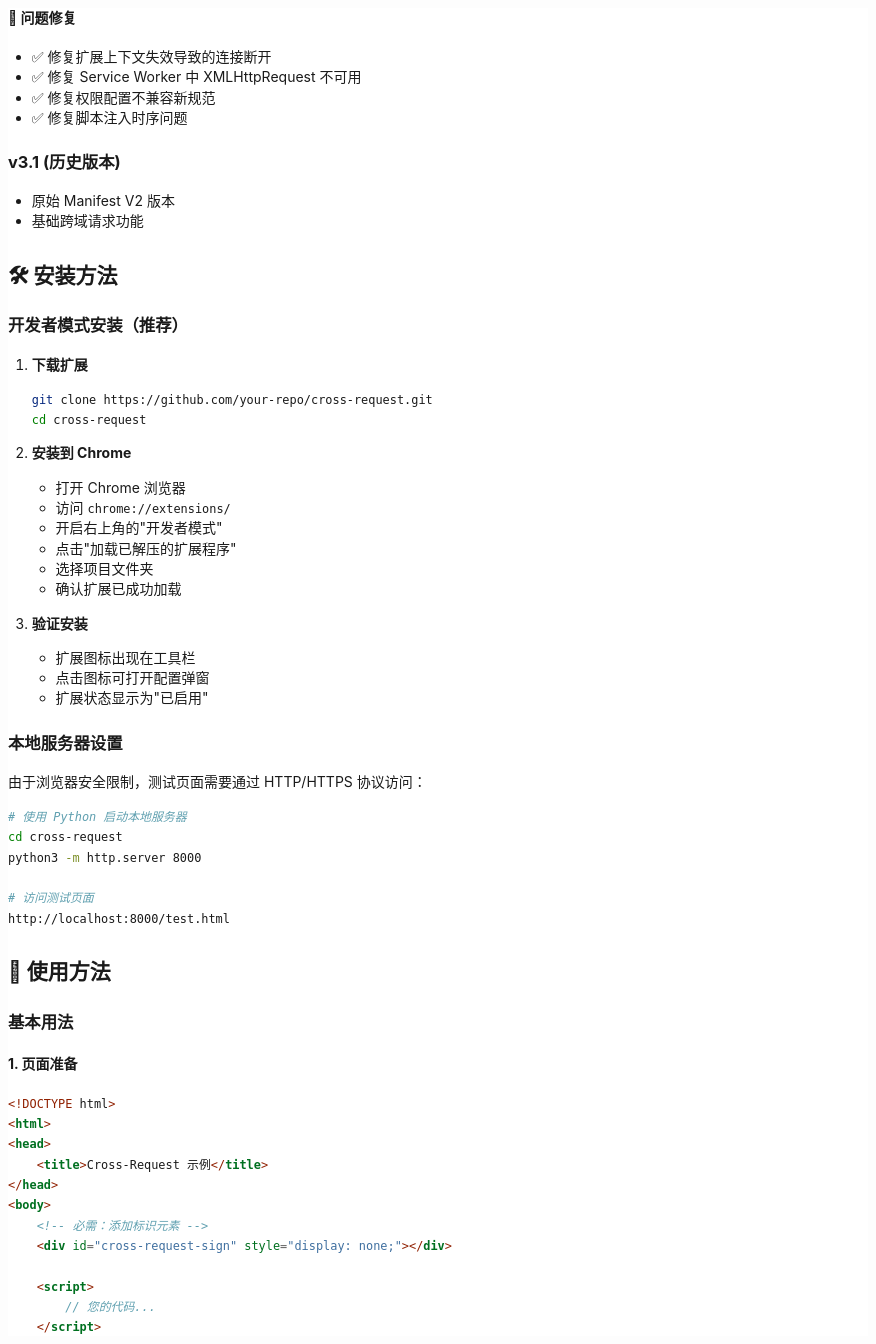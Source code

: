 #### 🐛 问题修复
- ✅ 修复扩展上下文失效导致的连接断开
- ✅ 修复 Service Worker 中 XMLHttpRequest 不可用
- ✅ 修复权限配置不兼容新规范
- ✅ 修复脚本注入时序问题

### v3.1 (历史版本)
- 原始 Manifest V2 版本
- 基础跨域请求功能

## 🛠️ 安装方法

### 开发者模式安装（推荐）

1. **下载扩展**
   ```bash
   git clone https://github.com/your-repo/cross-request.git
   cd cross-request
   ```

2. **安装到 Chrome**
   - 打开 Chrome 浏览器
   - 访问 `chrome://extensions/`
   - 开启右上角的"开发者模式"
   - 点击"加载已解压的扩展程序"
   - 选择项目文件夹
   - 确认扩展已成功加载

3. **验证安装**
   - 扩展图标出现在工具栏
   - 点击图标可打开配置弹窗
   - 扩展状态显示为"已启用"

### 本地服务器设置

由于浏览器安全限制，测试页面需要通过 HTTP/HTTPS 协议访问：

```bash
# 使用 Python 启动本地服务器
cd cross-request
python3 -m http.server 8000

# 访问测试页面
http://localhost:8000/test.html
```

## 📖 使用方法

### 基本用法

#### 1. 页面准备
```html
<!DOCTYPE html>
<html>
<head>
    <title>Cross-Request 示例</title>
</head>
<body>
    <!-- 必需：添加标识元素 -->
    <div id="cross-request-sign" style="display: none;"></div>
    
    <script>
        // 您的代码...
    </script>
```